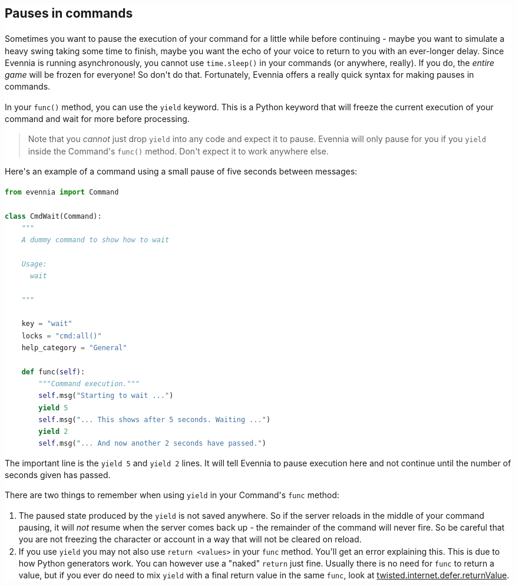 ## Pauses in commands

Sometimes you want to pause the execution of your command for a little while before continuing - maybe you want to simulate a heavy swing taking some time to finish, maybe you want the echo of your voice to return to you with an ever-longer delay. Since Evennia is running asynchronously, you cannot use `time.sleep()` in your commands (or anywhere, really).  If you do, the *entire game* will be frozen for everyone! So don't do that. Fortunately, Evennia offers a really quick syntax for making pauses in commands.

In your `func()` method, you can use the `yield` keyword.  This is a Python keyword that will freeze the current execution of your command and wait for more before processing.

> Note that you *cannot* just drop `yield` into any code and expect it to pause. Evennia will only pause for you if you `yield` inside the Command's `func()` method. Don't expect it to work anywhere else.

Here's an example of a command using a small pause of five seconds between messages:

```python
from evennia import Command

class CmdWait(Command):
    """
    A dummy command to show how to wait

    Usage:
      wait

    """

    key = "wait"
    locks = "cmd:all()"
    help_category = "General"

    def func(self):
        """Command execution."""
        self.msg("Starting to wait ...")
        yield 5
        self.msg("... This shows after 5 seconds. Waiting ...")
        yield 2
        self.msg("... And now another 2 seconds have passed.")
```

The important line is the `yield 5` and `yield 2` lines. It will tell Evennia to pause execution here and not continue until the number of seconds given has passed.

There are two things to remember when using `yield` in your Command's `func` method:

1. The paused state produced by the `yield` is not saved anywhere. So if the server reloads in the middle of your command pausing, it will *not* resume when the server comes back up - the remainder of the command will never fire. So be careful that you are not freezing the character or account in a way that will not be cleared on reload.
2. If you use `yield` you may not also use `return <values>` in your `func` method. You'll get an error explaining this. This is due to how Python generators work. You can however use a "naked" `return` just fine. Usually there is no need for `func` to return a value, but if you ever do need to mix `yield` with a final return value in the same `func`, look at [twisted.internet.defer.returnValue](https://twistedmatrix.com/documents/current/api/twisted.internet.defer.html#returnValue).
